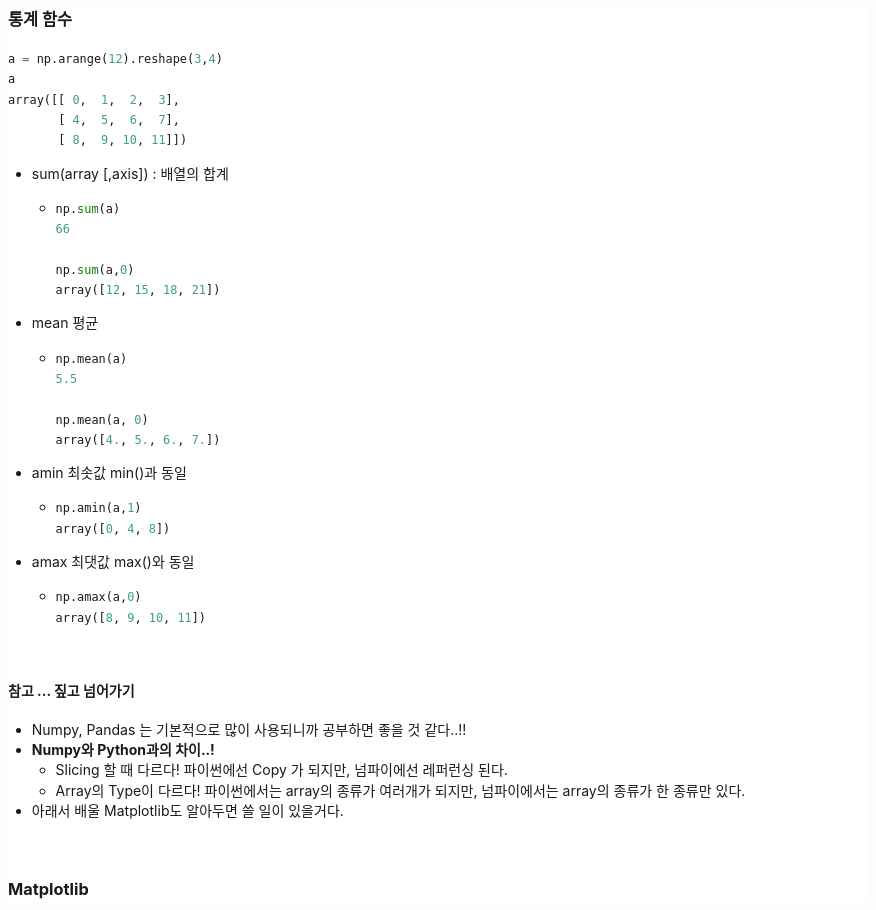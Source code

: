 ### 통계 함수

```python
a = np.arange(12).reshape(3,4)
a
array([[ 0,  1,  2,  3],
       [ 4,  5,  6,  7],
       [ 8,  9, 10, 11]])
```

* sum(array [,axis]) : 배열의 합계

  * ```python
    np.sum(a)
    66
    
    np.sum(a,0)
    array([12, 15, 18, 21])
    ```

* mean 평균

  * ```python
    np.mean(a)
    5.5
    
    np.mean(a, 0)
    array([4., 5., 6., 7.])
    ```

* amin 최솟값 min()과 동일

  * ```python
    np.amin(a,1)
    array([0, 4, 8])
    ```

* amax 최댓값 max()와 동일

  * ```python
    np.amax(a,0)
    array([8, 9, 10, 11])
    ```

<br/>

#### 참고 ... 짚고 넘어가기

* Numpy, Pandas 는 기본적으로 많이 사용되니까 공부하면 좋을 것 같다..!!
* **Numpy와 Python과의 차이..!**
  * Slicing 할 때 다르다! 파이썬에선 Copy 가 되지만, 넘파이에선 레퍼런싱 된다.
  * Array의 Type이 다르다! 파이썬에서는 array의 종류가 여러개가 되지만, 넘파이에서는 array의 종류가 한 종류만 있다.
* 아래서 배울 Matplotlib도 알아두면 쓸 일이 있을거다.

<br/>

###  Matplotlib
